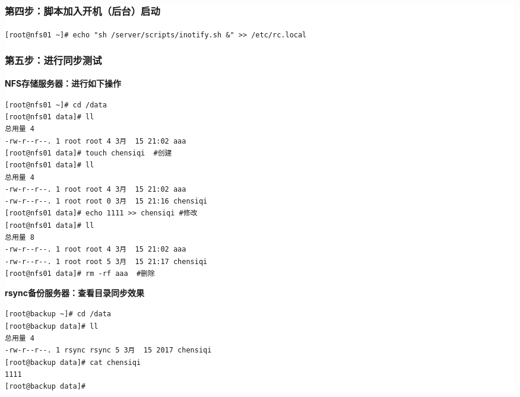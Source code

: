 ### 第四步：脚本加入开机（后台）启动

```
[root@nfs01 ~]# echo "sh /server/scripts/inotify.sh &" >> /etc/rc.local
```

### 第五步：进行同步测试

**NFS存储服务器：进行如下操作**

```
[root@nfs01 ~]# cd /data
[root@nfs01 data]# ll
总用量 4
-rw-r--r--. 1 root root 4 3月  15 21:02 aaa
[root@nfs01 data]# touch chensiqi  #创建
[root@nfs01 data]# ll
总用量 4
-rw-r--r--. 1 root root 4 3月  15 21:02 aaa
-rw-r--r--. 1 root root 0 3月  15 21:16 chensiqi
[root@nfs01 data]# echo 1111 >> chensiqi #修改
[root@nfs01 data]# ll
总用量 8
-rw-r--r--. 1 root root 4 3月  15 21:02 aaa
-rw-r--r--. 1 root root 5 3月  15 21:17 chensiqi
[root@nfs01 data]# rm -rf aaa  #删除
```

**rsync备份服务器：查看目录同步效果**

```
[root@backup ~]# cd /data
[root@backup data]# ll
总用量 4
-rw-r--r--. 1 rsync rsync 5 3月  15 2017 chensiqi
[root@backup data]# cat chensiqi
1111
[root@backup data]# 
```